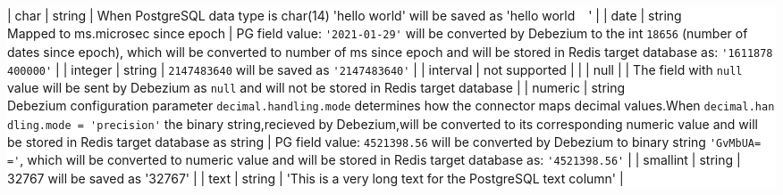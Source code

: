 | char                                                                                      | string                                                                                                                                                                                                                                                                                                              | When PostgreSQL data type is char(14) 'hello world' will be saved as 'hello world &ensp; '                                                                                                                                                                                   |
| date                                                                                      | string <br />Mapped to ms.microsec since epoch                                                                                                                                                                                                                                                                      | PG field value: `'2021-01-29'` will be converted by Debezium to the int `18656` (number of dates since epoch), which will be converted to number of ms since epoch and will be stored in Redis target database as: `'1611878400000'`                                         |
| integer                                                                                   | string                                                                                                                                                                                                                                                                                                              | `2147483640` will be saved as `'2147483640'`                                                                                                                                                                                                                                 |
| interval                                                                                  | not supported                                                                                                                                                                                                                                                                                                       |                                                                                                                                                                                                                                                                              |
| null                                                                                      |                                                                                                                                                                                                                                                                                                                     | The field with `null` value will be sent by Debezium as `null` and will not be stored in Redis target database                                                                                                                                                               |
| numeric                                                                                   | string <br />Debezium configuration parameter `decimal.handling.mode` determines how the connector maps decimal values.When `decimal.handling.mode = 'precision'` the binary string,recieved by Debezium,will be converted to its corresponding numeric value and will be stored in Redis target database as string | PG field value: `4521398.56` will be converted by Debezium to binary string `'GvMbUA=='`, which will be converted to numeric value and will be stored in Redis target database as: `'4521398.56'`                                                                            |
| smallint                                                                                  | string                                                                                                                                                                                                                                                                                                              | 32767 will be saved as '32767'                                                                                                                                                                                                                                               |
| text                                                                                      | string                                                                                                                                                                                                                                                                                                              | 'This is a very long text for the PostgreSQL text column'                                                                                                                                                                                                                    |